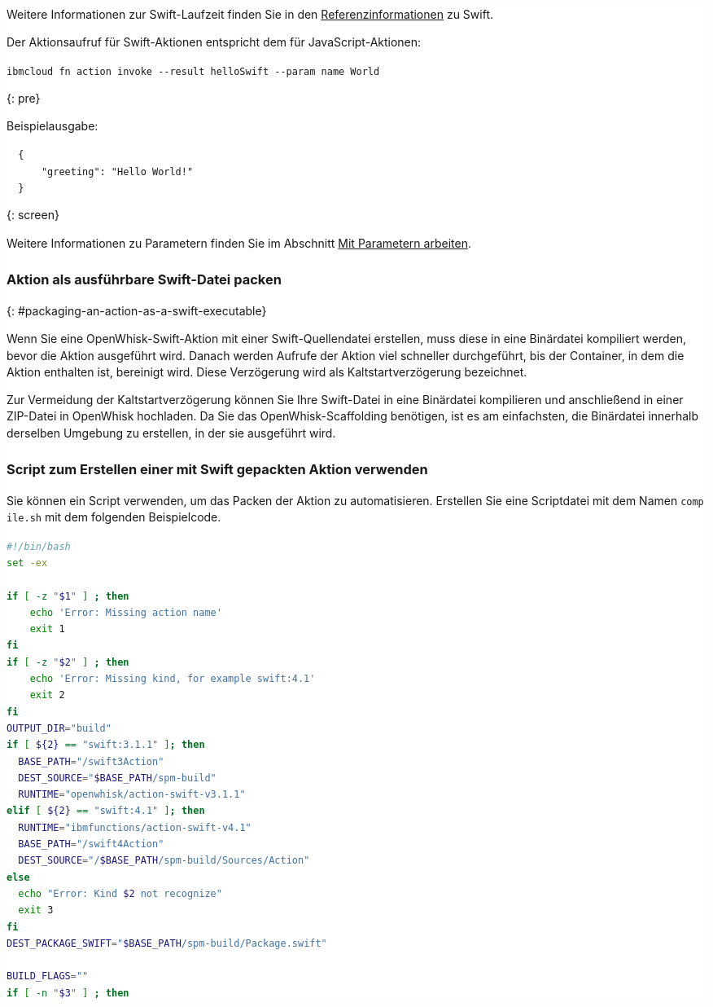 Weitere Informationen zur Swift-Laufzeit finden Sie in den [Referenzinformationen](./openwhisk_reference.html#swift-actions) zu Swift.

Der Aktionsaufruf für Swift-Aktionen entspricht dem für JavaScript-Aktionen:
```
ibmcloud fn action invoke --result helloSwift --param name World
```
{: pre}

Beispielausgabe:
```
  {
      "greeting": "Hello World!"
  }
```
{: screen}

Weitere Informationen zu Parametern finden Sie im Abschnitt [Mit Parametern arbeiten](./parameters.html).

### Aktion als ausführbare Swift-Datei packen
{: #packaging-an-action-as-a-swift-executable}

Wenn Sie eine OpenWhisk-Swift-Aktion mit einer Swift-Quellendatei erstellen, muss diese in eine Binärdatei kompiliert werden, bevor die Aktion ausgeführt wird. Danach werden Aufrufe der Aktion viel schneller durchgeführt, bis der Container, in dem die Aktion enthalten ist, bereinigt wird. Diese Verzögerung wird als Kaltstartverzögerung bezeichnet.

Zur Vermeidung der Kaltstartverzögerung können Sie Ihre Swift-Datei in eine Binärdatei kompilieren und anschließend in einer ZIP-Datei in OpenWhisk hochladen. Da Sie das OpenWhisk-Scaffolding benötigen, ist es am einfachsten, die Binärdatei innerhalb derselben Umgebung zu erstellen, in der sie ausgeführt wird. 

### Script zum Erstellen einer mit Swift gepackten Aktion verwenden

Sie können ein Script verwenden, um das Packen der Aktion zu automatisieren. Erstellen Sie eine Scriptdatei mit dem Namen `compile.sh` mit dem folgenden Beispielcode.
```bash
#!/bin/bash
set -ex

if [ -z "$1" ] ; then
    echo 'Error: Missing action name'
    exit 1
fi
if [ -z "$2" ] ; then
    echo 'Error: Missing kind, for example swift:4.1'
    exit 2
fi
OUTPUT_DIR="build"
if [ ${2} == "swift:3.1.1" ]; then
  BASE_PATH="/swift3Action"
  DEST_SOURCE="$BASE_PATH/spm-build"
  RUNTIME="openwhisk/action-swift-v3.1.1"
elif [ ${2} == "swift:4.1" ]; then
  RUNTIME="ibmfunctions/action-swift-v4.1"
  BASE_PATH="/swift4Action"
  DEST_SOURCE="/$BASE_PATH/spm-build/Sources/Action"
else
  echo "Error: Kind $2 not recognize"
  exit 3
fi
DEST_PACKAGE_SWIFT="$BASE_PATH/spm-build/Package.swift"

BUILD_FLAGS=""
if [ -n "$3" ] ; then
```